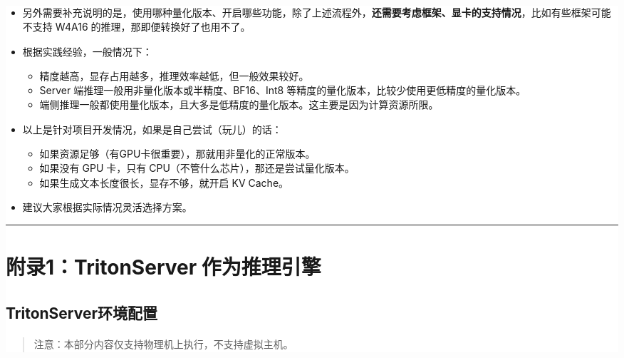 - 另外需要补充说明的是，使用哪种量化版本、开启哪些功能，除了上述流程外，**还需要考虑框架、显卡的支持情况**，比如有些框架可能不支持 W4A16 的推理，那即便转换好了也用不了。

- 根据实践经验，一般情况下：

	- 精度越高，显存占用越多，推理效率越低，但一般效果较好。
	- Server 端推理一般用非量化版本或半精度、BF16、Int8 等精度的量化版本，比较少使用更低精度的量化版本。
	- 端侧推理一般都使用量化版本，且大多是低精度的量化版本。这主要是因为计算资源所限。

- 以上是针对项目开发情况，如果是自己尝试（玩儿）的话：

	- 如果资源足够（有GPU卡很重要），那就用非量化的正常版本。
	- 如果没有 GPU 卡，只有 CPU（不管什么芯片），那还是尝试量化版本。
	- 如果生成文本长度很长，显存不够，就开启 KV Cache。

- 建议大家根据实际情况灵活选择方案。

---

# 附录1：TritonServer 作为推理引擎

## TritonServer环境配置

> 注意：本部分内容仅支持物理机上执行，不支持虚拟主机。
